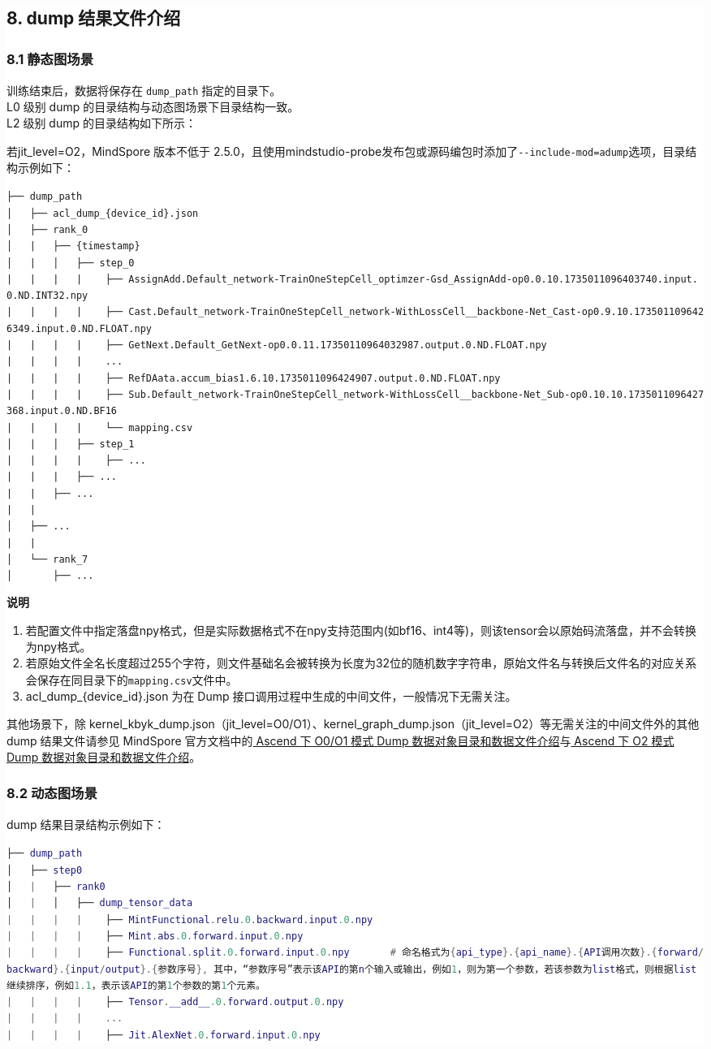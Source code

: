 ## 8. dump 结果文件介绍

### 8.1 静态图场景

训练结束后，数据将保存在 `dump_path` 指定的目录下。<br/>
L0 级别 dump 的目录结构与动态图场景下目录结构一致。<br/>
L2 级别 dump 的目录结构如下所示：

若jit_level=O2，MindSpore 版本不低于 2.5.0，且使用mindstudio-probe发布包或源码编包时添加了`--include-mod=adump`选项，目录结构示例如下：
```
├── dump_path
│   ├── acl_dump_{device_id}.json
│   ├── rank_0
│   |   ├── {timestamp}
│   |   │   ├── step_0
|   |   |   |    ├── AssignAdd.Default_network-TrainOneStepCell_optimzer-Gsd_AssignAdd-op0.0.10.1735011096403740.input.0.ND.INT32.npy
|   |   |   |    ├── Cast.Default_network-TrainOneStepCell_network-WithLossCell__backbone-Net_Cast-op0.9.10.1735011096426349.input.0.ND.FLOAT.npy
|   |   |   |    ├── GetNext.Default_GetNext-op0.0.11.17350110964032987.output.0.ND.FLOAT.npy
|   |   |   |    ...
|   |   |   |    ├── RefDAata.accum_bias1.6.10.1735011096424907.output.0.ND.FLOAT.npy
|   |   |   |    ├── Sub.Default_network-TrainOneStepCell_network-WithLossCell__backbone-Net_Sub-op0.10.10.1735011096427368.input.0.ND.BF16
|   |   |   |    └── mapping.csv
│   |   │   ├── step_1
|   |   |   |    ├── ...
|   |   |   ├── ...
|   |   ├── ...
|   |
│   ├── ...
|   |
│   └── rank_7
│       ├── ...
```
**说明**
1. 若配置文件中指定落盘npy格式，但是实际数据格式不在npy支持范围内(如bf16、int4等)，则该tensor会以原始码流落盘，并不会转换为npy格式。
2. 若原始文件全名长度超过255个字符，则文件基础名会被转换为长度为32位的随机数字字符串，原始文件名与转换后文件名的对应关系会保存在同目录下的`mapping.csv`文件中。
3. acl_dump_{device_id}.json 为在 Dump 接口调用过程中生成的中间文件，一般情况下无需关注。

其他场景下，除 kernel_kbyk_dump.json（jit_level=O0/O1）、kernel_graph_dump.json（jit_level=O2）等无需关注的中间文件外的其他 dump 结果文件请参见 MindSpore 官方文档中的[ Ascend 下 O0/O1 模式 Dump 数据对象目录和数据文件介绍](https://www.mindspore.cn/docs/zh-CN/r2.5.0/model_train/debug/dump.html#%E6%95%B0%E6%8D%AE%E5%AF%B9%E8%B1%A1%E7%9B%AE%E5%BD%95%E5%92%8C%E6%95%B0%E6%8D%AE%E6%96%87%E4%BB%B6%E4%BB%8B%E7%BB%8D)与[ Ascend 下 O2 模式 Dump 数据对象目录和数据文件介绍](https://www.mindspore.cn/docs/zh-CN/r2.5.0/model_train/debug/dump.html#%E6%95%B0%E6%8D%AE%E5%AF%B9%E8%B1%A1%E7%9B%AE%E5%BD%95%E5%92%8C%E6%95%B0%E6%8D%AE%E6%96%87%E4%BB%B6%E4%BB%8B%E7%BB%8D-1)。
### 8.2 动态图场景

dump 结果目录结构示例如下：

```lua
├── dump_path
│   ├── step0
│   |   ├── rank0
│   |   │   ├── dump_tensor_data
|   |   |   |    ├── MintFunctional.relu.0.backward.input.0.npy
|   |   |   |    ├── Mint.abs.0.forward.input.0.npy
|   |   |   |    ├── Functional.split.0.forward.input.0.npy       # 命名格式为{api_type}.{api_name}.{API调用次数}.{forward/backward}.{input/output}.{参数序号}, 其中，“参数序号”表示该API的第n个输入或输出，例如1，则为第一个参数，若该参数为list格式，则根据list继续排序，例如1.1，表示该API的第1个参数的第1个元素。
|   |   |   |    ├── Tensor.__add__.0.forward.output.0.npy
|   |   |   |    ...
|   |   |   |    ├── Jit.AlexNet.0.forward.input.0.npy
```